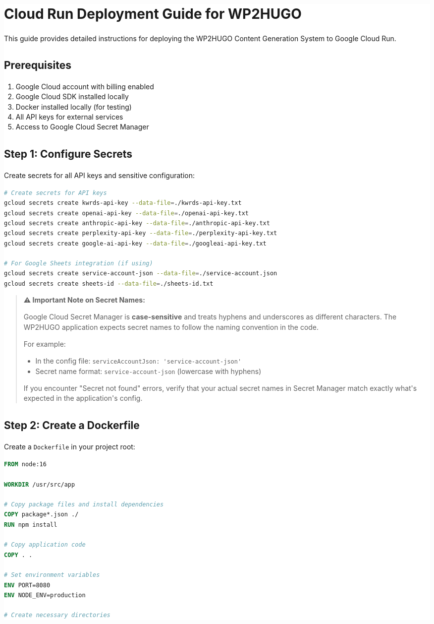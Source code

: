# Cloud Run Deployment Guide for WP2HUGO

This guide provides detailed instructions for deploying the WP2HUGO Content Generation System to Google Cloud Run.

## Prerequisites

1. Google Cloud account with billing enabled
2. Google Cloud SDK installed locally
3. Docker installed locally (for testing)
4. All API keys for external services
5. Access to Google Cloud Secret Manager

## Step 1: Configure Secrets

Create secrets for all API keys and sensitive configuration:

```bash
# Create secrets for API keys
gcloud secrets create kwrds-api-key --data-file=./kwrds-api-key.txt
gcloud secrets create openai-api-key --data-file=./openai-api-key.txt
gcloud secrets create anthropic-api-key --data-file=./anthropic-api-key.txt
gcloud secrets create perplexity-api-key --data-file=./perplexity-api-key.txt
gcloud secrets create google-ai-api-key --data-file=./googleai-api-key.txt

# For Google Sheets integration (if using)
gcloud secrets create service-account-json --data-file=./service-account.json
gcloud secrets create sheets-id --data-file=./sheets-id.txt
```

> **⚠️ Important Note on Secret Names:**
> 
> Google Cloud Secret Manager is **case-sensitive** and treats hyphens and underscores as different characters. The WP2HUGO application expects secret names to follow the naming convention in the code.
> 
> For example:
> - In the config file: `serviceAccountJson: 'service-account-json'`
> - Secret name format: `service-account-json` (lowercase with hyphens)
> 
> If you encounter "Secret not found" errors, verify that your actual secret names in Secret Manager match exactly what's expected in the application's config.

## Step 2: Create a Dockerfile

Create a `Dockerfile` in your project root:

```dockerfile
FROM node:16

WORKDIR /usr/src/app

# Copy package files and install dependencies
COPY package*.json ./
RUN npm install

# Copy application code
COPY . .

# Set environment variables
ENV PORT=8080
ENV NODE_ENV=production

# Create necessary directories
```